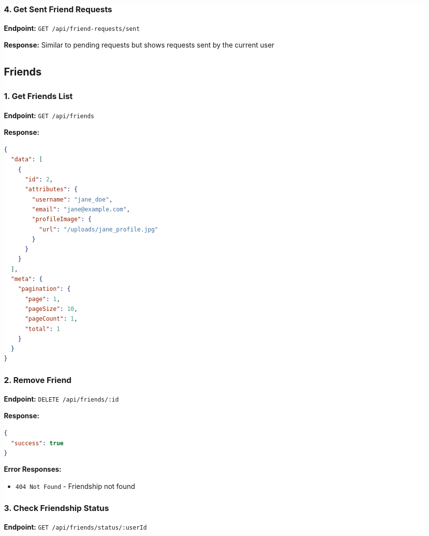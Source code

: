 ### 4. Get Sent Friend Requests
**Endpoint:** `GET /api/friend-requests/sent`

**Response:** Similar to pending requests but shows requests sent by the current user

## Friends

### 1. Get Friends List
**Endpoint:** `GET /api/friends`

**Response:**
```json
{
  "data": [
    {
      "id": 2,
      "attributes": {
        "username": "jane_doe",
        "email": "jane@example.com",
        "profileImage": {
          "url": "/uploads/jane_profile.jpg"
        }
      }
    }
  ],
  "meta": {
    "pagination": {
      "page": 1,
      "pageSize": 10,
      "pageCount": 1,
      "total": 1
    }
  }
}
```

### 2. Remove Friend
**Endpoint:** `DELETE /api/friends/:id`

**Response:**
```json
{
  "success": true
}
```

**Error Responses:**
- `404 Not Found` - Friendship not found

### 3. Check Friendship Status
**Endpoint:** `GET /api/friends/status/:userId`
